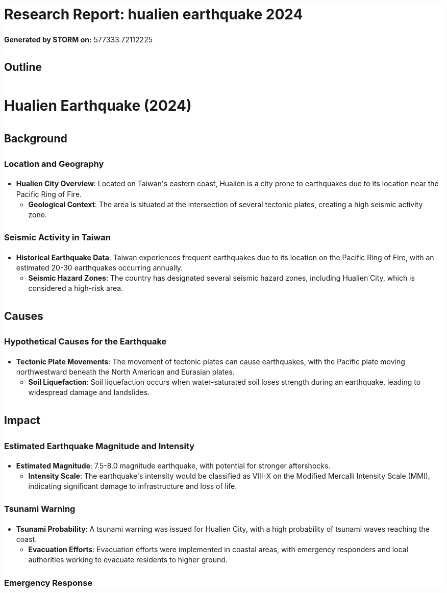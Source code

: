 # Research Report: hualien earthquake 2024

**Generated by STORM on:** 577333.72112225

## Outline

# Hualien Earthquake (2024)

## Background
### Location and Geography

* **Hualien City Overview**: Located on Taiwan's eastern coast, Hualien is a city prone to earthquakes due to its location near the Pacific Ring of Fire.
	+ **Geological Context**: The area is situated at the intersection of several tectonic plates, creating a high seismic activity zone.

### Seismic Activity in Taiwan

* **Historical Earthquake Data**: Taiwan experiences frequent earthquakes due to its location on the Pacific Ring of Fire, with an estimated 20-30 earthquakes occurring annually.
	+ **Seismic Hazard Zones**: The country has designated several seismic hazard zones, including Hualien City, which is considered a high-risk area.

## Causes
### Hypothetical Causes for the Earthquake

* **Tectonic Plate Movements**: The movement of tectonic plates can cause earthquakes, with the Pacific plate moving northwestward beneath the North American and Eurasian plates.
	+ **Soil Liquefaction**: Soil liquefaction occurs when water-saturated soil loses strength during an earthquake, leading to widespread damage and landslides.

## Impact
### Estimated Earthquake Magnitude and Intensity

* **Estimated Magnitude**: 7.5-8.0 magnitude earthquake, with potential for stronger aftershocks.
	+ **Intensity Scale**: The earthquake's intensity would be classified as VIII-X on the Modified Mercalli Intensity Scale (MMI), indicating significant damage to infrastructure and loss of life.

### Tsunami Warning

* **Tsunami Probability**: A tsunami warning was issued for Hualien City, with a high probability of tsunami waves reaching the coast.
	+ **Evacuation Efforts**: Evacuation efforts were implemented in coastal areas, with emergency responders and local authorities working to evacuate residents to higher ground.

### Emergency Response
